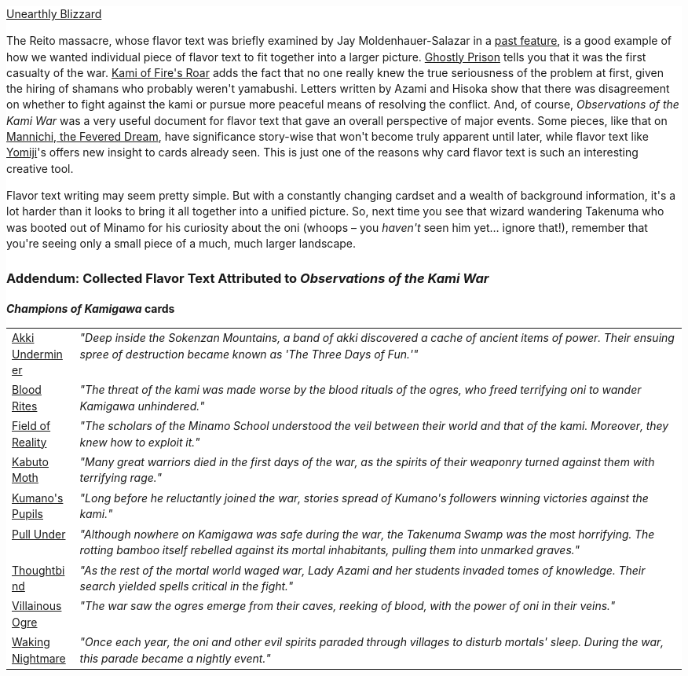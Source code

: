 
[Unearthly Blizzard](http://gatherer.wizards.com/Pages/Card/Details.aspx?&name=Unearthly%2BBlizzard)


The Reito massacre, whose flavor text was briefly examined by Jay Moldenhauer-Salazar in a [past feature](/en/articles/archive/land-ten-thousand-legends-2004-10-04), is a good example of how we wanted individual piece of flavor text to fit together into a larger picture. [Ghostly Prison](http://gatherer.wizards.com/Pages/Card/Details.aspx?name=Ghostly+Prison) tells you that it was the first casualty of the war. [Kami of Fire's Roar](http://gatherer.wizards.com/Pages/Card/Details.aspx?name=Kami+of+Fire%27s+Roar) adds the fact that no one really knew the true seriousness of the problem at first, given the hiring of shamans who probably weren't yamabushi. Letters written by Azami and Hisoka show that there was disagreement on whether to fight against the kami or pursue more peaceful means of resolving the conflict. And, of course, *Observations of the Kami War* was a very useful document for flavor text that gave an overall perspective of major events. Some pieces, like that on [Mannichi, the Fevered Dream](http://gatherer.wizards.com/Pages/Card/Details.aspx?name=Mannichi%2C+the+Fevered+Dream), have significance story-wise that won't become truly apparent until later, while flavor text like [Yomiji](http://gatherer.wizards.com/Pages/Card/Details.aspx?name=Yomiji)'s offers new insight to cards already seen. This is just one of the reasons why card flavor text is such an interesting creative tool.


Flavor text writing may seem pretty simple. But with a constantly changing cardset and a wealth of background information, it's a lot harder than it looks to bring it all together into a unified picture. So, next time you see that wizard wandering Takenuma who was booted out of Minamo for his curiosity about the oni (whoops – you *haven't* seen him yet… ignore that!), remember that you're seeing only a small piece of a much, much larger landscape.


### Addendum: Collected Flavor Text Attributed to *Observations of the Kami War*


***Champions of Kamigawa* cards**




|  |  |
| --- | --- |
| [Akki Underminer](http://gatherer.wizards.com/Pages/Card/Details.aspx?name=Akki+Underminer) | *"Deep inside the Sokenzan Mountains, a band of akki discovered a cache of ancient items of power. Their ensuing spree of destruction became known as 'The Three Days of Fun.'"* |
| [Blood Rites](http://gatherer.wizards.com/Pages/Card/Details.aspx?name=Blood+Rites) | *"The threat of the kami was made worse by the blood rituals of the ogres, who freed terrifying oni to wander Kamigawa unhindered."* |
| [Field of Reality](http://gatherer.wizards.com/Pages/Card/Details.aspx?name=Field+of+Reality) | *"The scholars of the Minamo School understood the veil between their world and that of the kami. Moreover, they knew how to exploit it."* |
| [Kabuto Moth](http://gatherer.wizards.com/Pages/Card/Details.aspx?name=Kabuto+Moth) | *"Many great warriors died in the first days of the war, as the spirits of their weaponry turned against them with terrifying rage."* |
| [Kumano's Pupils](http://gatherer.wizards.com/Pages/Card/Details.aspx?name=Kumano%27s+Pupils) | *"Long before he reluctantly joined the war, stories spread of Kumano's followers winning victories against the kami."* |
| [Pull Under](http://gatherer.wizards.com/Pages/Card/Details.aspx?name=Pull+Under) | *"Although nowhere on Kamigawa was safe during the war, the Takenuma Swamp was the most horrifying. The rotting bamboo itself rebelled against its mortal inhabitants, pulling them into unmarked graves."* |
| [Thoughtbind](http://gatherer.wizards.com/Pages/Card/Details.aspx?name=Thoughtbind) | *"As the rest of the mortal world waged war, Lady Azami and her students invaded tomes of knowledge. Their search yielded spells critical in the fight."* |
| [Villainous Ogre](http://gatherer.wizards.com/Pages/Card/Details.aspx?name=Villainous+Ogre) | *"The war saw the ogres emerge from their caves, reeking of blood, with the power of oni in their veins."* |
| [Waking Nightmare](http://gatherer.wizards.com/Pages/Card/Details.aspx?name=Waking+Nightmare) | *"Once each year, the oni and other evil spirits paraded through villages to disturb mortals' sleep. During the war, this parade became a nightly event."* |
